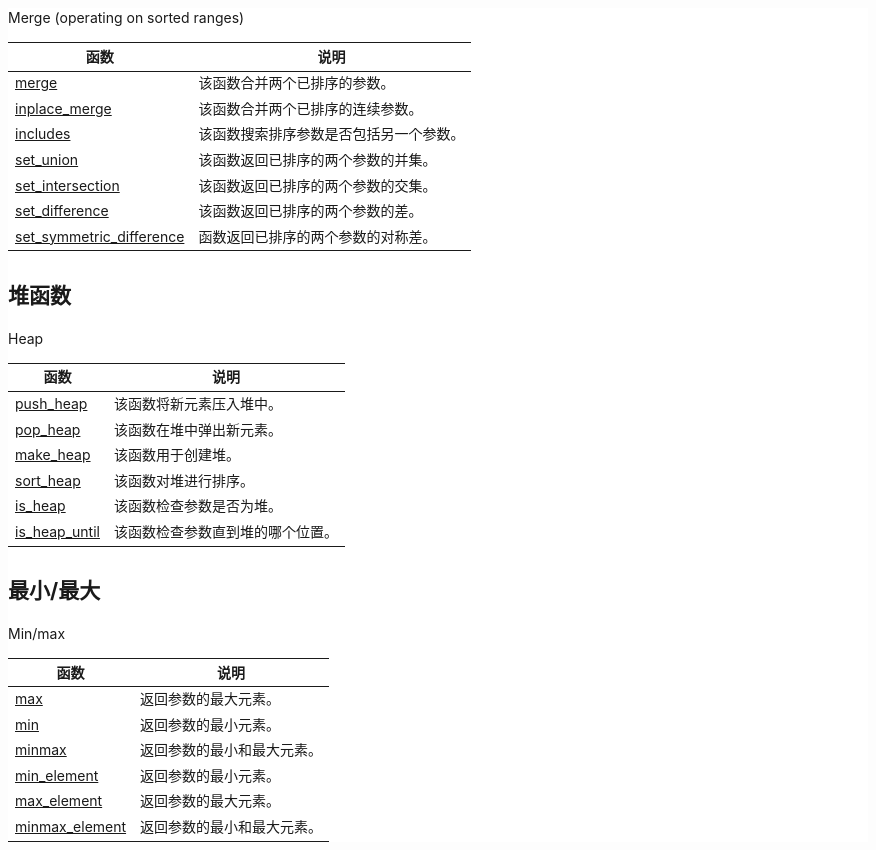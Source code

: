 Merge (operating on sorted ranges)

|函数|说明|
|---|---|
|[merge](https://getiot.tech/cplusplus/cpp-stl-algorithms-all#)|该函数合并两个已排序的参数。|
|[inplace_merge](https://getiot.tech/cplusplus/cpp-stl-algorithms-all#)|该函数合并两个已排序的连续参数。|
|[includes](https://getiot.tech/cplusplus/cpp-stl-algorithms-all#)|该函数搜索排序参数是否包括另一个参数。|
|[set_union](https://getiot.tech/cplusplus/cpp-stl-algorithms-all#)|该函数返回已排序的两个参数的并集。|
|[set_intersection](https://getiot.tech/cplusplus/cpp-stl-algorithms-all#)|该函数返回已排序的两个参数的交集。|
|[set_difference](https://getiot.tech/cplusplus/cpp-stl-algorithms-all#)|该函数返回已排序的两个参数的差。|
|[set_symmetric_difference](https://getiot.tech/cplusplus/cpp-stl-algorithms-all#)|函数返回已排序的两个参数的对称差。|

## 堆函数[​](https://getiot.tech/cplusplus/cpp-stl-algorithms-all#%E5%A0%86%E5%87%BD%E6%95%B0 "堆函数的直接链接")

Heap

|函数|说明|
|---|---|
|[push_heap](https://getiot.tech/cplusplus/cpp-stl-algorithms-all#)|该函数将新元素压入堆中。|
|[pop_heap](https://getiot.tech/cplusplus/cpp-stl-algorithms-all#)|该函数在堆中弹出新元素。|
|[make_heap](https://getiot.tech/cplusplus/cpp-stl-algorithms-all#)|该函数用于创建堆。|
|[sort_heap](https://getiot.tech/cplusplus/cpp-stl-algorithms-all#)|该函数对堆进行排序。|
|[is_heap](https://getiot.tech/cplusplus/cpp-stl-algorithms-all#)|该函数检查参数是否为堆。|
|[is_heap_until](https://getiot.tech/cplusplus/cpp-stl-algorithms-all#)|该函数检查参数直到堆的哪个位置。|

## 最小/最大[​](https://getiot.tech/cplusplus/cpp-stl-algorithms-all#%E6%9C%80%E5%B0%8F%E6%9C%80%E5%A4%A7 "最小/最大的直接链接")

Min/max

|函数|说明|
|---|---|
|[max](https://getiot.tech/cplusplus/cpp-stl-algorithms-all#)|返回参数的最大元素。|
|[min](https://getiot.tech/cplusplus/cpp-stl-algorithms-all#)|返回参数的最小元素。|
|[minmax](https://getiot.tech/cplusplus/cpp-stl-algorithms-all#)|返回参数的最小和最大元素。|
|[min_element](https://getiot.tech/cplusplus/cpp-stl-algorithms-all#)|返回参数的最小元素。|
|[max_element](https://getiot.tech/cplusplus/cpp-stl-algorithms-all#)|返回参数的最大元素。|
|[minmax_element](https://getiot.tech/cplusplus/cpp-stl-algorithms-all#)|返回参数的最小和最大元素。|
